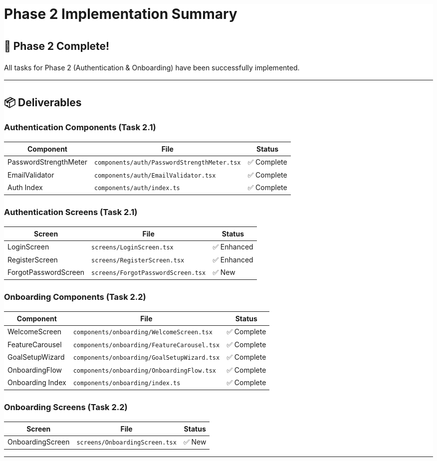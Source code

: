 # Phase 2 Implementation Summary

## 🎉 Phase 2 Complete!

All tasks for Phase 2 (Authentication & Onboarding) have been successfully implemented.

---

## 📦 Deliverables

### Authentication Components (Task 2.1)

| Component             | File                                        | Status      |
| --------------------- | ------------------------------------------- | ----------- |
| PasswordStrengthMeter | `components/auth/PasswordStrengthMeter.tsx` | ✅ Complete |
| EmailValidator        | `components/auth/EmailValidator.tsx`        | ✅ Complete |
| Auth Index            | `components/auth/index.ts`                  | ✅ Complete |

### Authentication Screens (Task 2.1)

| Screen               | File                               | Status      |
| -------------------- | ---------------------------------- | ----------- |
| LoginScreen          | `screens/LoginScreen.tsx`          | ✅ Enhanced |
| RegisterScreen       | `screens/RegisterScreen.tsx`       | ✅ Enhanced |
| ForgotPasswordScreen | `screens/ForgotPasswordScreen.tsx` | ✅ New      |

### Onboarding Components (Task 2.2)

| Component        | File                                        | Status      |
| ---------------- | ------------------------------------------- | ----------- |
| WelcomeScreen    | `components/onboarding/WelcomeScreen.tsx`   | ✅ Complete |
| FeatureCarousel  | `components/onboarding/FeatureCarousel.tsx` | ✅ Complete |
| GoalSetupWizard  | `components/onboarding/GoalSetupWizard.tsx` | ✅ Complete |
| OnboardingFlow   | `components/onboarding/OnboardingFlow.tsx`  | ✅ Complete |
| Onboarding Index | `components/onboarding/index.ts`            | ✅ Complete |

### Onboarding Screens (Task 2.2)

| Screen           | File                           | Status |
| ---------------- | ------------------------------ | ------ |
| OnboardingScreen | `screens/OnboardingScreen.tsx` | ✅ New |

---